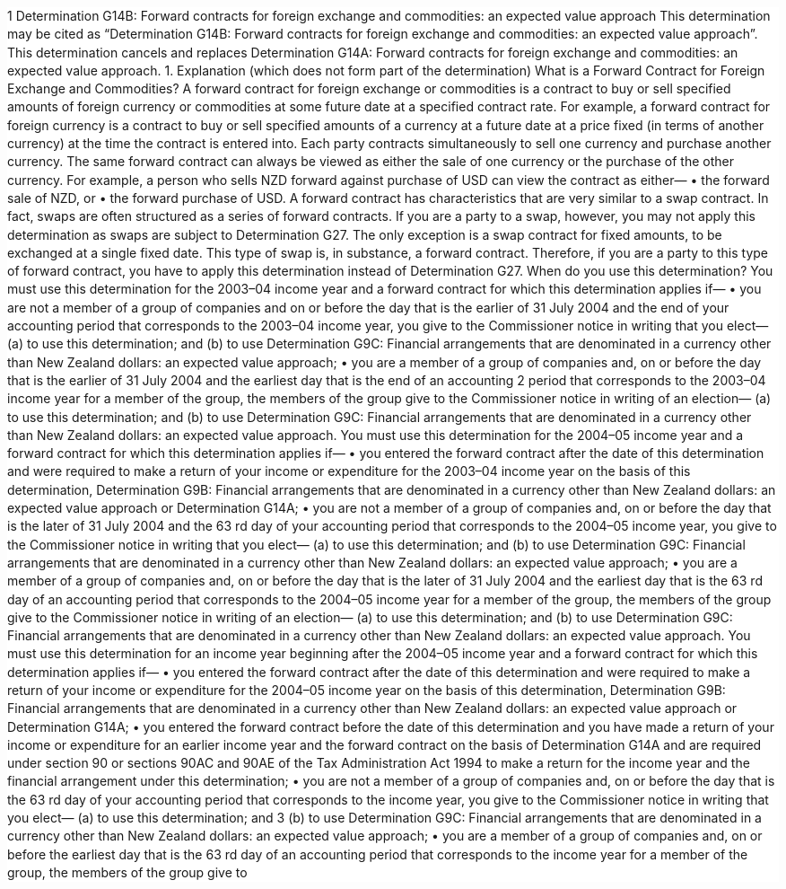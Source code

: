 1 Determination G14B: Forward contracts for foreign exchange and commodities: an expected value approach This determination may be cited as “Determination G14B: Forward contracts for foreign exchange and commodities: an expected value approach”. This determination cancels and replaces Determination G14A: Forward contracts for foreign exchange and commodities: an expected value approach. 1. Explanation (which does not form part of the determination) What is a Forward Contract for Foreign Exchange and Commodities? A forward contract for foreign exchange or commodities is a contract to buy or sell specified amounts of foreign currency or commodities at some future date at a specified contract rate. For example, a forward contract for foreign currency is a contract to buy or sell specified amounts of a currency at a future date at a price fixed (in terms of another currency) at the time the contract is entered into. Each party contracts simultaneously to sell one currency and purchase another currency. The same forward contract can always be viewed as either the sale of one currency or the purchase of the other currency. For example, a person who sells NZD forward against purchase of USD can view the contract as either— • the forward sale of NZD, or • the forward purchase of USD. A forward contract has characteristics that are very similar to a swap contract. In fact, swaps are often structured as a series of forward contracts. If you are a party to a swap, however, you may not apply this determination as swaps are subject to Determination G27. The only exception is a swap contract for fixed amounts, to be exchanged at a single fixed date. This type of swap is, in substance, a forward contract. Therefore, if you are a party to this type of forward contract, you have to apply this determination instead of Determination G27. When do you use this determination? You must use this determination for the 2003–04 income year and a forward contract for which this determination applies if— • you are not a member of a group of companies and on or before the day that is the earlier of 31 July 2004 and the end of your accounting period that corresponds to the 2003–04 income year, you give to the Commissioner notice in writing that you elect— (a) to use this determination; and (b) to use Determination G9C: Financial arrangements that are denominated in a currency other than New Zealand dollars: an expected value approach; • you are a member of a group of companies and, on or before the day that is the earlier of 31 July 2004 and the earliest day that is the end of an accounting 2 period that corresponds to the 2003–04 income year for a member of the group, the members of the group give to the Commissioner notice in writing of an election— (a) to use this determination; and (b) to use Determination G9C: Financial arrangements that are denominated in a currency other than New Zealand dollars: an expected value approach. You must use this determination for the 2004–05 income year and a forward contract for which this determination applies if— • you entered the forward contract after the date of this determination and were required to make a return of your income or expenditure for the 2003–04 income year on the basis of this determination, Determination G9B: Financial arrangements that are denominated in a currency other than New Zealand dollars: an expected value approach or Determination G14A; • you are not a member of a group of companies and, on or before the day that is the later of 31 July 2004 and the 63 rd day of your accounting period that corresponds to the 2004–05 income year, you give to the Commissioner notice in writing that you elect— (a) to use this determination; and (b) to use Determination G9C: Financial arrangements that are denominated in a currency other than New Zealand dollars: an expected value approach; • you are a member of a group of companies and, on or before the day that is the later of 31 July 2004 and the earliest day that is the 63 rd day of an accounting period that corresponds to the 2004–05 income year for a member of the group, the members of the group give to the Commissioner notice in writing of an election— (a) to use this determination; and (b) to use Determination G9C: Financial arrangements that are denominated in a currency other than New Zealand dollars: an expected value approach. You must use this determination for an income year beginning after the 2004–05 income year and a forward contract for which this determination applies if— • you entered the forward contract after the date of this determination and were required to make a return of your income or expenditure for the 2004–05 income year on the basis of this determination, Determination G9B: Financial arrangements that are denominated in a currency other than New Zealand dollars: an expected value approach or Determination G14A; • you entered the forward contract before the date of this determination and you have made a return of your income or expenditure for an earlier income year and the forward contract on the basis of Determination G14A and are required under section 90 or sections 90AC and 90AE of the Tax Administration Act 1994 to make a return for the income year and the financial arrangement under this determination; • you are not a member of a group of companies and, on or before the day that is the 63 rd day of your accounting period that corresponds to the income year, you give to the Commissioner notice in writing that you elect— (a) to use this determination; and 3 (b) to use Determination G9C: Financial arrangements that are denominated in a currency other than New Zealand dollars: an expected value approach; • you are a member of a group of companies and, on or before the earliest day that is the 63 rd day of an accounting period that corresponds to the income year for a member of the group, the members of the group give to